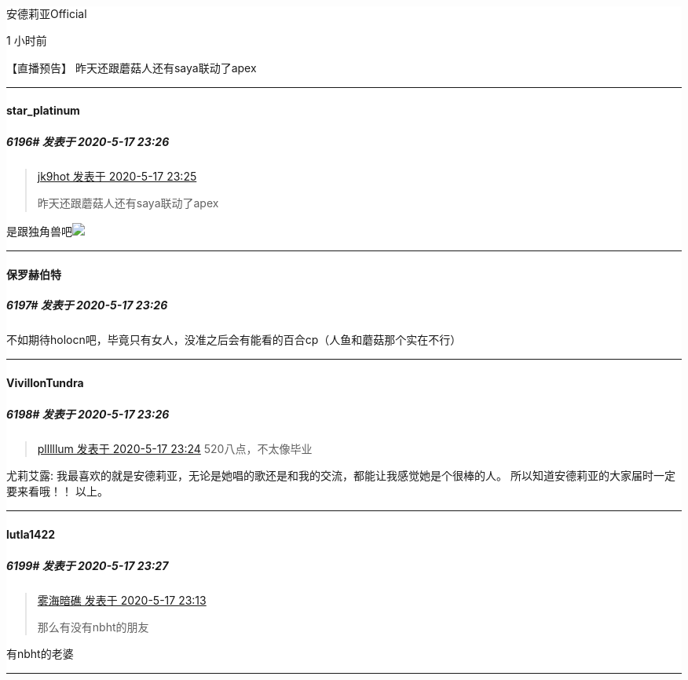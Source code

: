 安德莉亚Official

1 小时前

【直播预告】</blockquote>
昨天还跟蘑菇人还有saya联动了apex


-----

####  star_platinum  
##### 6196#       发表于 2020-5-17 23:26


<blockquote><a href="httphttps://bbs.saraba1st.com/2b/forum.php?mod=redirect&amp;goto=findpost&amp;pid=47457617&amp;ptid=1934528" target="_blank">jk9hot 发表于 2020-5-17 23:25</a>

昨天还跟蘑菇人还有saya联动了apex</blockquote>
是跟独角兽吧<img src="https://static.saraba1st.com/image/smiley/face2017/068.png" referrerpolicy="no-referrer">


-----

####  保罗赫伯特  
##### 6197#       发表于 2020-5-17 23:26


不如期待holocn吧，毕竟只有女人，没准之后会有能看的百合cp（人鱼和蘑菇那个实在不行）


-----

####  VivillonTundra  
##### 6198#       发表于 2020-5-17 23:26


<blockquote><a href="httphttps://bbs.saraba1st.com/2b/forum.php?mod=redirect&amp;goto=findpost&amp;pid=47457610&amp;ptid=1934528" target="_blank">plllllum 发表于 2020-5-17 23:24</a>
520八点，不太像毕业</blockquote>
尤莉艾露:
我最喜欢的就是安德莉亚，无论是她唱的歌还是和我的交流，都能让我感觉她是个很棒的人。
所以知道安德莉亚的大家届时一定要来看哦！！
以上。


-----

####  lutla1422  
##### 6199#       发表于 2020-5-17 23:27


<blockquote><a href="httphttps://bbs.saraba1st.com/2b/forum.php?mod=redirect&amp;goto=findpost&amp;pid=47457448&amp;ptid=1934528" target="_blank">雾海暗礁 发表于 2020-5-17 23:13</a>

那么有没有nbht的朋友</blockquote>
有nbht的老婆


-----
